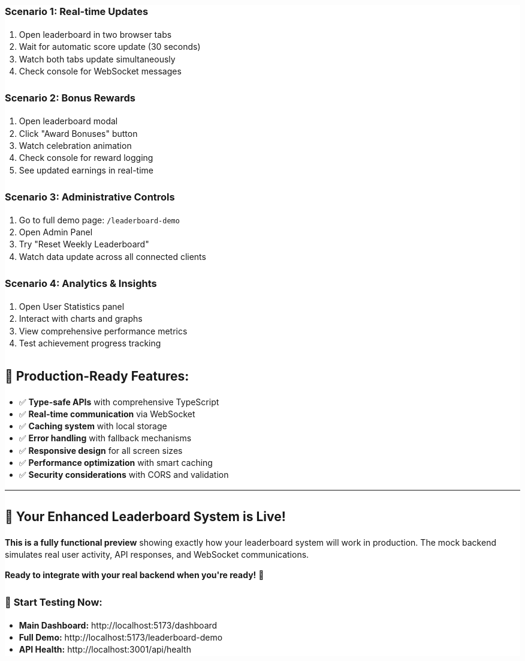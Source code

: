 ### **Scenario 1: Real-time Updates**
1. Open leaderboard in two browser tabs
2. Wait for automatic score update (30 seconds)
3. Watch both tabs update simultaneously
4. Check console for WebSocket messages

### **Scenario 2: Bonus Rewards**
1. Open leaderboard modal
2. Click "Award Bonuses" button
3. Watch celebration animation
4. Check console for reward logging
5. See updated earnings in real-time

### **Scenario 3: Administrative Controls**
1. Go to full demo page: `/leaderboard-demo`
2. Open Admin Panel
3. Try "Reset Weekly Leaderboard"
4. Watch data update across all connected clients

### **Scenario 4: Analytics & Insights**
1. Open User Statistics panel
2. Interact with charts and graphs
3. View comprehensive performance metrics
4. Test achievement progress tracking

## 🌟 **Production-Ready Features:**

- ✅ **Type-safe APIs** with comprehensive TypeScript
- ✅ **Real-time communication** via WebSocket
- ✅ **Caching system** with local storage
- ✅ **Error handling** with fallback mechanisms  
- ✅ **Responsive design** for all screen sizes
- ✅ **Performance optimization** with smart caching
- ✅ **Security considerations** with CORS and validation

---

## 🎯 **Your Enhanced Leaderboard System is Live!**

**This is a fully functional preview** showing exactly how your leaderboard system will work in production. The mock backend simulates real user activity, API responses, and WebSocket communications.

**Ready to integrate with your real backend when you're ready!** 🚀

### 🔗 **Start Testing Now:**
- **Main Dashboard:** http://localhost:5173/dashboard
- **Full Demo:** http://localhost:5173/leaderboard-demo
- **API Health:** http://localhost:3001/api/health
